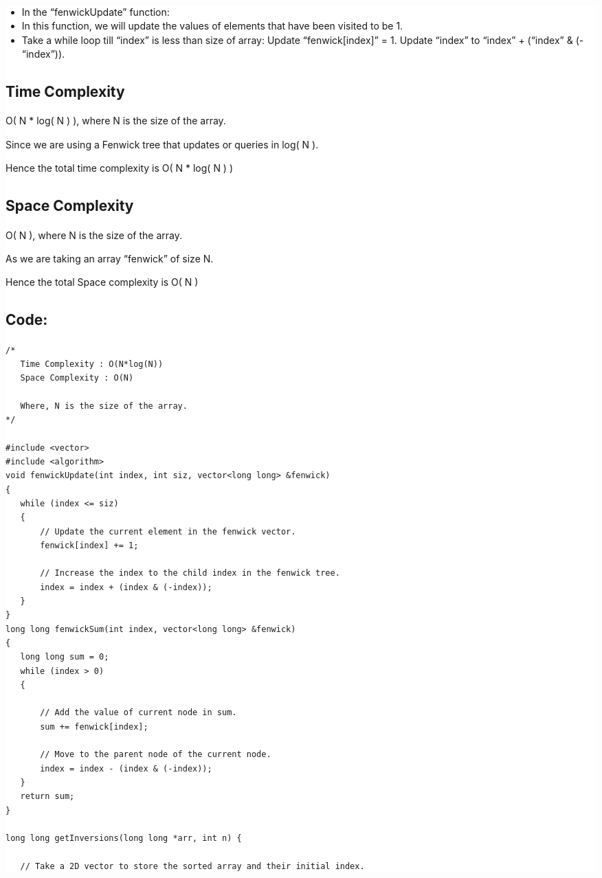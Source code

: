- In the “fenwickUpdate” function:
- In this function, we will update the values of elements that have been visited to be 1.
- Take a while loop till “index” is less than size of array:
Update “fenwick[index]” = 1.
Update “index” to “index” + (“index” & (- “index”)).
                                                   
                                                   
## Time Complexity
O( N * log( N ) ), where N is the size of the array.

 

Since we are using a Fenwick tree that updates or queries in log( N ).

Hence the total time complexity is O( N * log( N ) )

## Space Complexity
O( N ), where N is the size of the array.

 

As we are taking an array “fenwick” of size N.

Hence the total Space complexity is O( N )

## Code:
                                                   
 ~~~~ 
 /*
    Time Complexity : O(N*log(N))
    Space Complexity : O(N)

    Where, N is the size of the array.
*/

#include <vector>
#include <algorithm>
void fenwickUpdate(int index, int siz, vector<long long> &fenwick)
{
    while (index <= siz)
    {
        // Update the current element in the fenwick vector.
        fenwick[index] += 1;

        // Increase the index to the child index in the fenwick tree.
        index = index + (index & (-index));
    }
}
long long fenwickSum(int index, vector<long long> &fenwick)
{
    long long sum = 0;
    while (index > 0)
    {

        // Add the value of current node in sum.
        sum += fenwick[index];

        // Move to the parent node of the current node.
        index = index - (index & (-index));
    }
    return sum;
}

long long getInversions(long long *arr, int n) {

    // Take a 2D vector to store the sorted array and their initial index.
 ~~~~